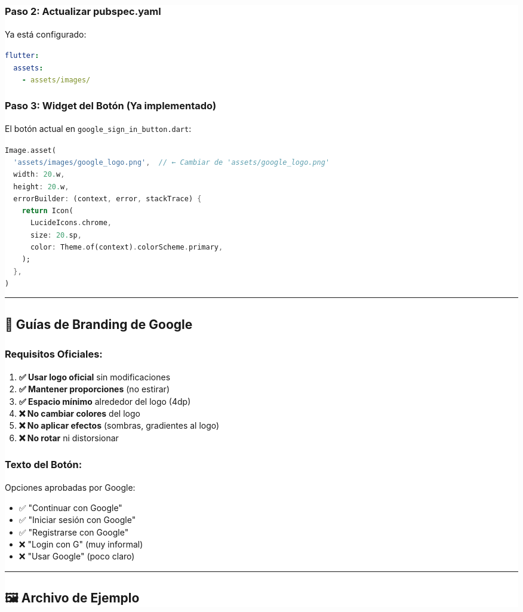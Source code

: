 ### Paso 2: Actualizar pubspec.yaml

Ya está configurado:
```yaml
flutter:
  assets:
    - assets/images/
```

### Paso 3: Widget del Botón (Ya implementado)

El botón actual en `google_sign_in_button.dart`:

```dart
Image.asset(
  'assets/images/google_logo.png',  // ← Cambiar de 'assets/google_logo.png'
  width: 20.w,
  height: 20.w,
  errorBuilder: (context, error, stackTrace) {
    return Icon(
      LucideIcons.chrome,
      size: 20.sp,
      color: Theme.of(context).colorScheme.primary,
    );
  },
)
```

---

## 🎨 Guías de Branding de Google

### Requisitos Oficiales:

1. **✅ Usar logo oficial** sin modificaciones
2. **✅ Mantener proporciones** (no estirar)
3. **✅ Espacio mínimo** alrededor del logo (4dp)
4. **❌ No cambiar colores** del logo
5. **❌ No aplicar efectos** (sombras, gradientes al logo)
6. **❌ No rotar** ni distorsionar

### Texto del Botón:

Opciones aprobadas por Google:
- ✅ "Continuar con Google"
- ✅ "Iniciar sesión con Google"
- ✅ "Registrarse con Google"
- ❌ "Login con G" (muy informal)
- ❌ "Usar Google" (poco claro)

---

## 🖼️ Archivo de Ejemplo
